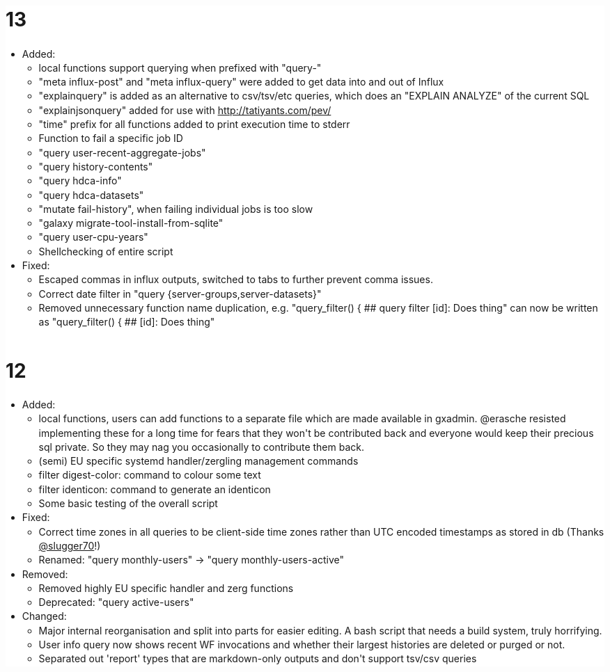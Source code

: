 # 13

- Added:
	- local functions support querying when prefixed with "query-"
	- "meta influx-post" and "meta influx-query" were added to get data into
	  and out of Influx
	- "explainquery" is added as an alternative to csv/tsv/etc queries, which
	  does an "EXPLAIN ANALYZE" of the current SQL
	- "explainjsonquery" added for use with http://tatiyants.com/pev/
	- "time" prefix for all functions added to print execution time to stderr
	- Function to fail a specific job ID
	- "query user-recent-aggregate-jobs"
	- "query history-contents"
	- "query hdca-info"
	- "query hdca-datasets"
	- "mutate fail-history", when failing individual jobs is too slow
	- "galaxy migrate-tool-install-from-sqlite"
	- "query user-cpu-years"
	- Shellchecking of entire script
- Fixed:
	- Escaped commas in influx outputs, switched to tabs to further prevent
	  comma issues.
	- Correct date filter in "query {server-groups,server-datasets}"
	- Removed unnecessary function name duplication, e.g.
	    "query_filter() { ## query filter [id]: Does thing"
	  can now be written as
	    "query_filter() { ## [id]: Does thing"

# 12

- Added:
	- local functions, users can add functions to a separate file which are
	  made available in gxadmin. @erasche resisted implementing these for a
	  long time for fears that they won't be contributed back and everyone
	  would keep their precious sql private. So they may nag you occasionally
	  to contribute them back.
	- (semi) EU specific systemd handler/zergling management commands
	- filter digest-color: command to colour some text
	- filter identicon: command to generate an identicon
	- Some basic testing of the overall script
- Fixed:
	- Correct time zones in all queries to be client-side time zones rather
	  than UTC encoded timestamps as stored in db (Thanks [@slugger70](https://github.com/Slugger70)!)
	- Renamed: "query monthly-users" → "query monthly-users-active"
- Removed:
	- Removed highly EU specific handler and zerg functions
	- Deprecated: "query active-users"
- Changed:
	- Major internal reorganisation and split into parts for easier editing. A
	  bash script that needs a build system, truly horrifying.
	- User info query now shows recent WF invocations and whether their largest
	  histories are deleted or purged or not.
	- Separated out 'report' types that are markdown-only outputs and don't
	  support tsv/csv queries
